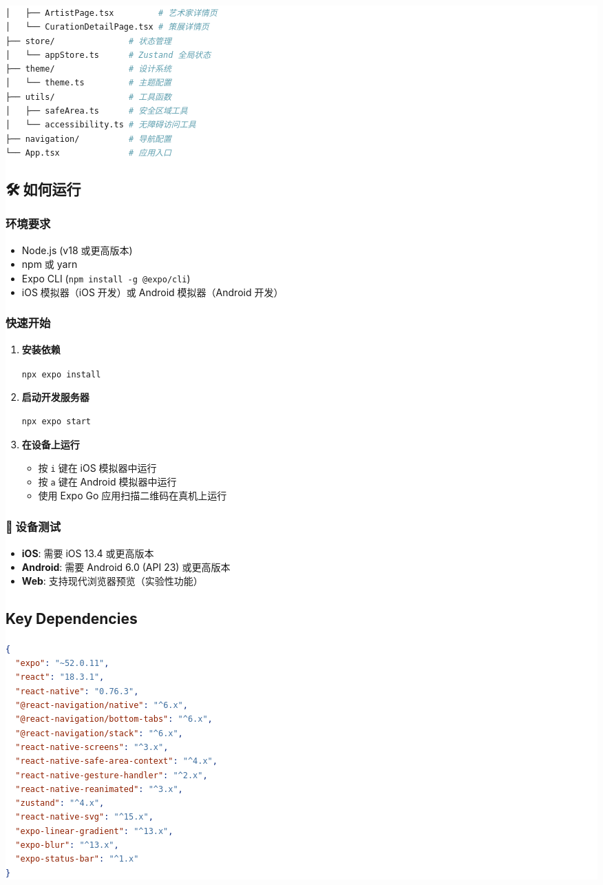 ```bash
│   ├── ArtistPage.tsx         # 艺术家详情页
│   └── CurationDetailPage.tsx # 策展详情页
├── store/               # 状态管理
│   └── appStore.ts      # Zustand 全局状态
├── theme/               # 设计系统
│   └── theme.ts         # 主题配置
├── utils/               # 工具函数
│   ├── safeArea.ts      # 安全区域工具
│   └── accessibility.ts # 无障碍访问工具
├── navigation/          # 导航配置
└── App.tsx              # 应用入口
```

## 🛠️ 如何运行

### 环境要求

- Node.js (v18 或更高版本)
- npm 或 yarn
- Expo CLI (`npm install -g @expo/cli`)
- iOS 模拟器（iOS 开发）或 Android 模拟器（Android 开发）

### 快速开始

1. **安装依赖**
   ```bash
   npx expo install
   ```

2. **启动开发服务器**
   ```bash
   npx expo start
   ```

3. **在设备上运行**
   - 按 `i` 键在 iOS 模拟器中运行
   - 按 `a` 键在 Android 模拟器中运行
   - 使用 Expo Go 应用扫描二维码在真机上运行

### 📱 设备测试

- **iOS**: 需要 iOS 13.4 或更高版本
- **Android**: 需要 Android 6.0 (API 23) 或更高版本
- **Web**: 支持现代浏览器预览（实验性功能）

## Key Dependencies

```json
{
  "expo": "~52.0.11",
  "react": "18.3.1",
  "react-native": "0.76.3",
  "@react-navigation/native": "^6.x",
  "@react-navigation/bottom-tabs": "^6.x",
  "@react-navigation/stack": "^6.x",
  "react-native-screens": "^3.x",
  "react-native-safe-area-context": "^4.x",
  "react-native-gesture-handler": "^2.x",
  "react-native-reanimated": "^3.x",
  "zustand": "^4.x",
  "react-native-svg": "^15.x",
  "expo-linear-gradient": "^13.x",
  "expo-blur": "^13.x",
  "expo-status-bar": "^1.x"
}
```